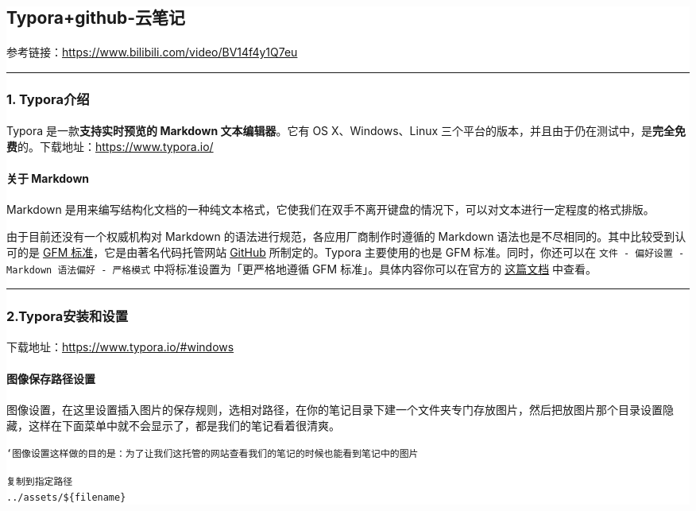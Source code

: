 ## Typora+github-云笔记

参考链接：https://www.bilibili.com/video/BV14f4y1Q7eu



---

### 1. Typora介绍

Typora 是一款**支持实时预览的 Markdown 文本编辑器**。它有 OS X、Windows、Linux 三个平台的版本，并且由于仍在测试中，是**完全免费**的。下载地址：https://www.typora.io/

#### 关于 Markdown

Markdown 是用来编写结构化文档的一种纯文本格式，它使我们在双手不离开键盘的情况下，可以对文本进行一定程度的格式排版。

由于目前还没有一个权威机构对 Markdown 的语法进行规范，各应用厂商制作时遵循的 Markdown 语法也是不尽相同的。其中比较受到认可的是 [GFM 标准](https://github.github.com/gfm/)，它是由著名代码托管网站 [GitHub](https://github.com/) 所制定的。Typora 主要使用的也是 GFM 标准。同时，你还可以在 `文件 - 偏好设置 - Markdown 语法偏好 - 严格模式` 中将标准设置为「更严格地遵循 GFM 标准」。具体内容你可以在官方的 [这篇文档](http://support.typora.io/Strict-Mode/) 中查看。



---

### 2.Typora安装和设置

下载地址：https://www.typora.io/#windows

#### 图像保存路径设置

图像设置，在这里设置插入图片的保存规则，选相对路径，在你的笔记目录下建一个文件夹专门存放图片，然后把放图片那个目录设置隐藏，这样在下面菜单中就不会显示了，都是我们的笔记看着很清爽。

`‘图像设置这样做的目的是：为了让我们这托管的网站查看我们的笔记的时候也能看到笔记中的图片`

````text
复制到指定路径
../assets/${filename}
````


